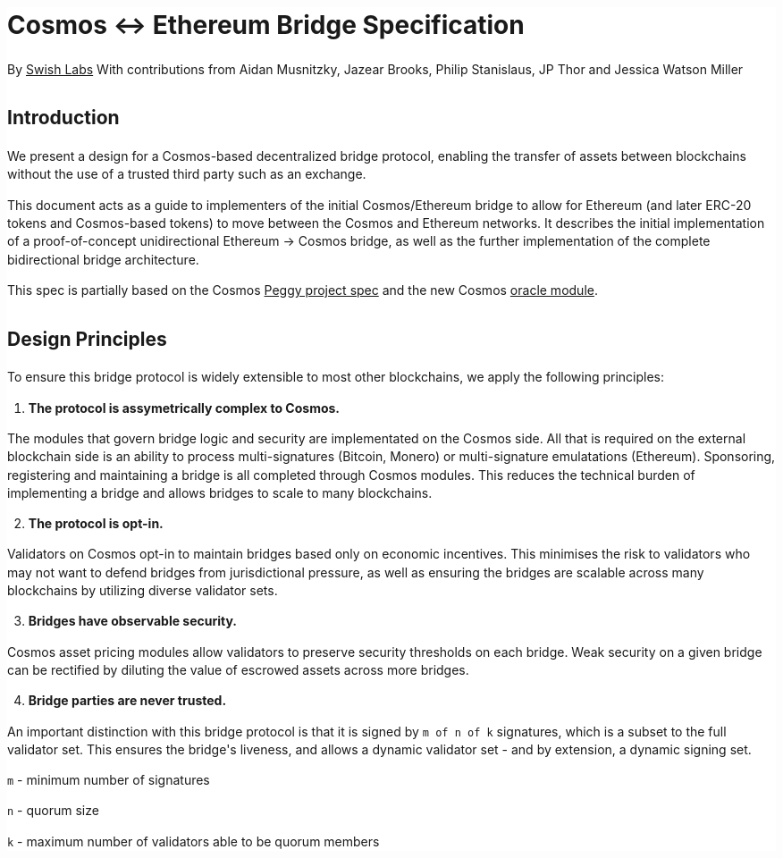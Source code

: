 # Cosmos <-> Ethereum Bridge Specification
By [Swish Labs](https://www.swishlabs.com/)
With contributions from Aidan Musnitzky, Jazear Brooks, Philip Stanislaus, JP Thor and Jessica Watson Miller

## Introduction

We present a design for a Cosmos-based decentralized bridge protocol, enabling the transfer of assets between blockchains without the use of a trusted third party such as an exchange. 

This document acts as a guide to implementers of the initial Cosmos/Ethereum bridge to allow for Ethereum (and later ERC-20 tokens and Cosmos-based tokens) to move between the Cosmos and Ethereum networks. It describes the initial implementation of a proof-of-concept unidirectional Ethereum -> Cosmos bridge, as well as the further implementation of the complete bidirectional bridge architecture.

This spec is partially based on the Cosmos [Peggy project spec](https://github.com/cosmos/peggy/blob/master/spec/readme.md) and the new Cosmos [oracle module](https://github.com/cosmos/cosmos-sdk/blob/master/examples/democoin/x/oracle/README.md). 

## Design Principles
To ensure this bridge protocol is widely extensible to most other blockchains, we apply the following principles:

1) **The protocol is assymetrically complex to Cosmos.**

The modules that govern bridge logic and security are implementated on the Cosmos side. All that is required on the external blockchain side is an ability to process multi-signatures (Bitcoin, Monero) or multi-signature emulatations (Ethereum). Sponsoring, registering and maintaining a bridge is all completed through Cosmos modules. This reduces the technical burden of implementing a bridge and allows bridges to scale to many blockchains.

2) **The protocol is opt-in.**

Validators on Cosmos opt-in to maintain bridges based only on economic incentives. This minimises the risk to validators who may not want to defend bridges from jurisdictional pressure, as well as ensuring the bridges are scalable across many blockchains by utilizing diverse validator sets. 

3) **Bridges have observable security.**

Cosmos asset pricing modules allow validators to preserve security thresholds on each bridge. Weak security on a given bridge can be rectified by diluting the value of escrowed assets across more bridges. 

4) **Bridge parties are never trusted.**

An important distinction with this bridge protocol is that it is signed by `m of n of k` signatures, which is a subset to the full validator set. This ensures the bridge's liveness, and allows a dynamic validator set - and by extension, a dynamic signing set. 

`m` - minimum number of signatures

`n` - quorum size

`k` - maximum number of validators able to be quorum members
